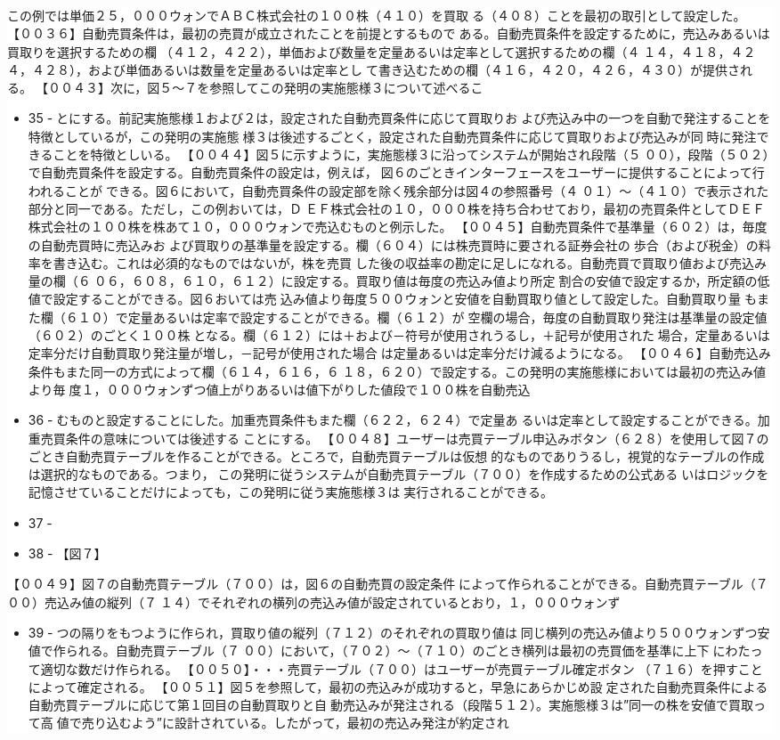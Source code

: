 この例では単価２５，０００ウォンでＡＢＣ株式会社の１００株（４１０）を買取
る（４０８）ことを最初の取引として設定した。 
【００３６】自動売買条件は，最初の売買が成立されたことを前提とするもので
ある。自動売買条件を設定するために，売込みあるいは買取りを選択するための欄
（４１２，４２２），単価および数量を定量あるいは定率として選択するための欄（４
１４，４１８，４２４，４２８），および単価あるいは数量を定量あるいは定率とし
て書き込むための欄（４１６，４２０，４２６，４３０）が提供される。 
【００４３】次に，図５～７を参照してこの発明の実施態様３について述べるこ
 - 35 - 
とにする。前記実施態様１および２は，設定された自動売買条件に応じて買取りお
よび売込み中の一つを自動で発注することを特徴としているが，この発明の実施態
様３は後述するごとく，設定された自動売買条件に応じて買取りおよび売込みが同
時に発注できることを特徴としいる。 
【００４４】図５に示すように，実施態様３に沿ってシステムが開始され段階（５
００），段階（５０２）で自動売買条件を設定する。自動売買条件の設定は，例えば，
図６のごときインターフェースをユーザーに提供することによって行われることが
できる。図６において，自動売買条件の設定部を除く残余部分は図４の参照番号（４
０１）～（４１０）で表示された部分と同一である。ただし，この例おいては，Ｄ
ＥＦ株式会社の１０，０００株を持ち合わせており，最初の売買条件としてＤＥＦ
株式会社の１００株を株あて１０，０００ウォンで売込むものと例示した。 
【００４５】自動売買条件で基準量（６０２）は，毎度の自動売買時に売込みお
よび買取りの基準量を設定する。欄（６０４）には株売買時に要される証券会社の
歩合（および税金）の料率を書き込む。これは必須的なものではないが，株を売買
した後の収益率の勘定に足しになれる。自動売買で買取り値および売込み量の欄（６
０６，６０８，６１０，６１２）に設定する。買取り値は毎度の売込み値より所定
割合の安値で設定するか，所定額の低値で設定することができる。図６おいては売
込み値より毎度５００ウォンと安値を自動買取り値として設定した。自動買取り量
もまた欄（６１０）で定量あるいは定率で設定することができる。欄（６１２）が
空欄の場合，毎度の自動買取り発注は基準量の設定値（６０２）のごとく１００株
となる。欄（６１２）には＋および－符号が使用されうるし，＋記号が使用された
場合，定量あるいは定率分だけ自動買取り発注量が増し，－記号が使用された場合
は定量あるいは定率分だけ減るようになる。 
【００４６】自動売込み条件もまた同一の方式によって欄（６１４，６１６，６
１８，６２０）で設定する。この発明の実施態様においては最初の売込み値より毎
度１，０００ウォンずつ値上がりあるいは値下がりした値段で１００株を自動売込
 - 36 - 
むものと設定することにした。加重売買条件もまた欄（６２２，６２４）で定量あ
るいは定率として設定することができる。加重売買条件の意味については後述する
ことにする。 
【００４８】ユーザーは売買テーブル申込みボタン（６２８）を使用して図７の
ごとき自動売買テーブルを作ることができる。ところで，自動売買テーブルは仮想
的なものでありうるし，視覚的なテーブルの作成は選択的なものである。つまり，
この発明に従うシステムが自動売買テーブル（７００）を作成するための公式ある
いはロジックを記憶させていることだけによっても，この発明に従う実施態様３は
実行されることができる。 
 
 - 37 - 
 
 - 38 - 
【図７】 
 
【００４９】図７の自動売買テーブル（７００）は，図６の自動売買の設定条件
によって作られることができる。自動売買テーブル（７００）売込み値の縦列（７
１４）でそれぞれの横列の売込み値が設定されているとおり，１，０００ウォンず
 - 39 - 
つの隔りをもつように作られ，買取り値の縦列（７１２）のそれぞれの買取り値は
同じ横列の売込み値より５００ウォンずつ安値で作られる。自動売買テーブル（７
００）において，（７０２）～（７１０）のごとき横列は最初の売買価を基準に上下
にわたって適切な数だけ作られる。 
【００５０】・・・売買テーブル（７００）はユーザーが売買テーブル確定ボタン
（７１６）を押すことによって確定される。 
【００５１】図５を参照して，最初の売込みが成功すると，早急にあらかじめ設
定された自動売買条件による自動売買テーブルに応じて第１回目の自動買取りと自
動売込みが発注される（段階５１２）。実施態様３は”同一の株を安値で買取って高
値で売り込むよう”に設計されている。したがって，最初の売込み発注が約定され